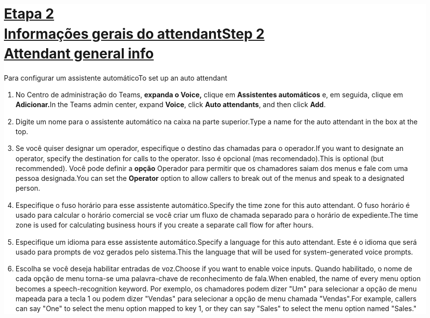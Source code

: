 # <a name="step-2brattendant-general-info"></a>[<span data-ttu-id="a09fe-140">Etapa 2 <br> Informações gerais do attendant</span><span class="sxs-lookup"><span data-stu-id="a09fe-140">Step 2<br>Attendant general info</span></span>](#tab/general-info)

<span data-ttu-id="a09fe-141">Para configurar um assistente automático</span><span class="sxs-lookup"><span data-stu-id="a09fe-141">To set up an auto attendant</span></span>

1. <span data-ttu-id="a09fe-142">No Centro de administração do Teams, **expanda o Voice,** clique em **Assistentes automáticos** e, em seguida, clique em **Adicionar.**</span><span class="sxs-lookup"><span data-stu-id="a09fe-142">In the Teams admin center, expand **Voice**, click **Auto attendants**, and then click **Add**.</span></span>

2. <span data-ttu-id="a09fe-143">Digite um nome para o assistente automático na caixa na parte superior.</span><span class="sxs-lookup"><span data-stu-id="a09fe-143">Type a name for the auto attendant in the box at the top.</span></span>

3. <span data-ttu-id="a09fe-144">Se você quiser designar um operador, especifique o destino das chamadas para o operador.</span><span class="sxs-lookup"><span data-stu-id="a09fe-144">If you want to designate an operator, specify the destination for calls to the operator.</span></span> <span data-ttu-id="a09fe-145">Isso é opcional (mas recomendado).</span><span class="sxs-lookup"><span data-stu-id="a09fe-145">This is optional (but recommended).</span></span> <span data-ttu-id="a09fe-146">Você pode definir a **opção** Operador para permitir que os chamadores saiam dos menus e fale com uma pessoa designada.</span><span class="sxs-lookup"><span data-stu-id="a09fe-146">You can set the **Operator** option to allow callers to break out of the menus and speak to a designated person.</span></span>

4. <span data-ttu-id="a09fe-147">Especifique o fuso horário para esse assistente automático.</span><span class="sxs-lookup"><span data-stu-id="a09fe-147">Specify the time zone for this auto attendant.</span></span> <span data-ttu-id="a09fe-148">O fuso horário é usado para calcular o horário comercial se você criar um fluxo de chamada separado para o horário de expediente.</span><span class="sxs-lookup"><span data-stu-id="a09fe-148">The time zone is used for calculating business hours if you create a separate call flow for after hours.</span></span>

5. <span data-ttu-id="a09fe-149">Especifique um idioma para esse assistente automático.</span><span class="sxs-lookup"><span data-stu-id="a09fe-149">Specify a language for this auto attendant.</span></span> <span data-ttu-id="a09fe-150">Este é o idioma que será usado para prompts de voz gerados pelo sistema.</span><span class="sxs-lookup"><span data-stu-id="a09fe-150">This the language that will be used for system-generated voice prompts.</span></span>

6. <span data-ttu-id="a09fe-151">Escolha se você deseja habilitar entradas de voz.</span><span class="sxs-lookup"><span data-stu-id="a09fe-151">Choose if you want to enable voice inputs.</span></span> <span data-ttu-id="a09fe-152">Quando habilitado, o nome de cada opção de menu torna-se uma palavra-chave de reconhecimento de fala.</span><span class="sxs-lookup"><span data-stu-id="a09fe-152">When enabled, the name of every menu option becomes a speech-recognition keyword.</span></span> <span data-ttu-id="a09fe-153">Por exemplo, os chamadores podem dizer "Um" para selecionar a opção de menu mapeada para a tecla 1 ou podem dizer "Vendas" para selecionar a opção de menu chamada "Vendas".</span><span class="sxs-lookup"><span data-stu-id="a09fe-153">For example, callers can say "One" to select the menu option mapped to key 1, or they can say "Sales" to select the menu option named "Sales."</span></span>
